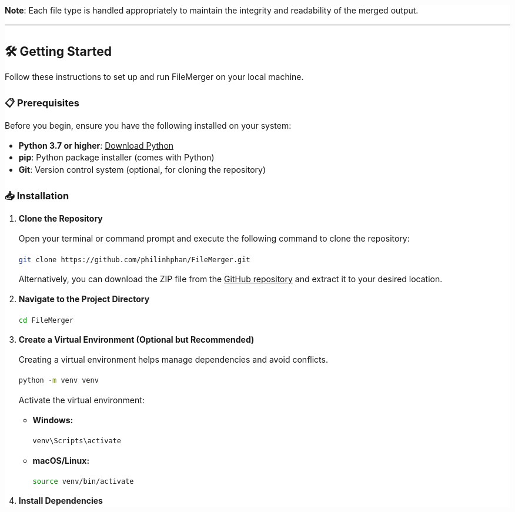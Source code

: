 **Note**: Each file type is handled appropriately to maintain the integrity and readability of the merged output.

---

## 🛠 Getting Started

Follow these instructions to set up and run FileMerger on your local machine.

### 📋 Prerequisites

Before you begin, ensure you have the following installed on your system:

- **Python 3.7 or higher**: [Download Python](https://www.python.org/downloads/)
- **pip**: Python package installer (comes with Python)
- **Git**: Version control system (optional, for cloning the repository)

### 📥 Installation

1. **Clone the Repository**

   Open your terminal or command prompt and execute the following command to clone the repository:

   ```bash
   git clone https://github.com/philinhphan/FileMerger.git
   ```

   Alternatively, you can download the ZIP file from the [GitHub repository](https://github.com/philinhphan/FileMerger) and extract it to your desired location.

2. **Navigate to the Project Directory**

   ```bash
   cd FileMerger
   ```

3. **Create a Virtual Environment (Optional but Recommended)**

   Creating a virtual environment helps manage dependencies and avoid conflicts.

   ```bash
   python -m venv venv
   ```

   Activate the virtual environment:

   - **Windows:**

     ```bash
     venv\Scripts\activate
     ```

   - **macOS/Linux:**

     ```bash
     source venv/bin/activate
     ```

4. **Install Dependencies**
